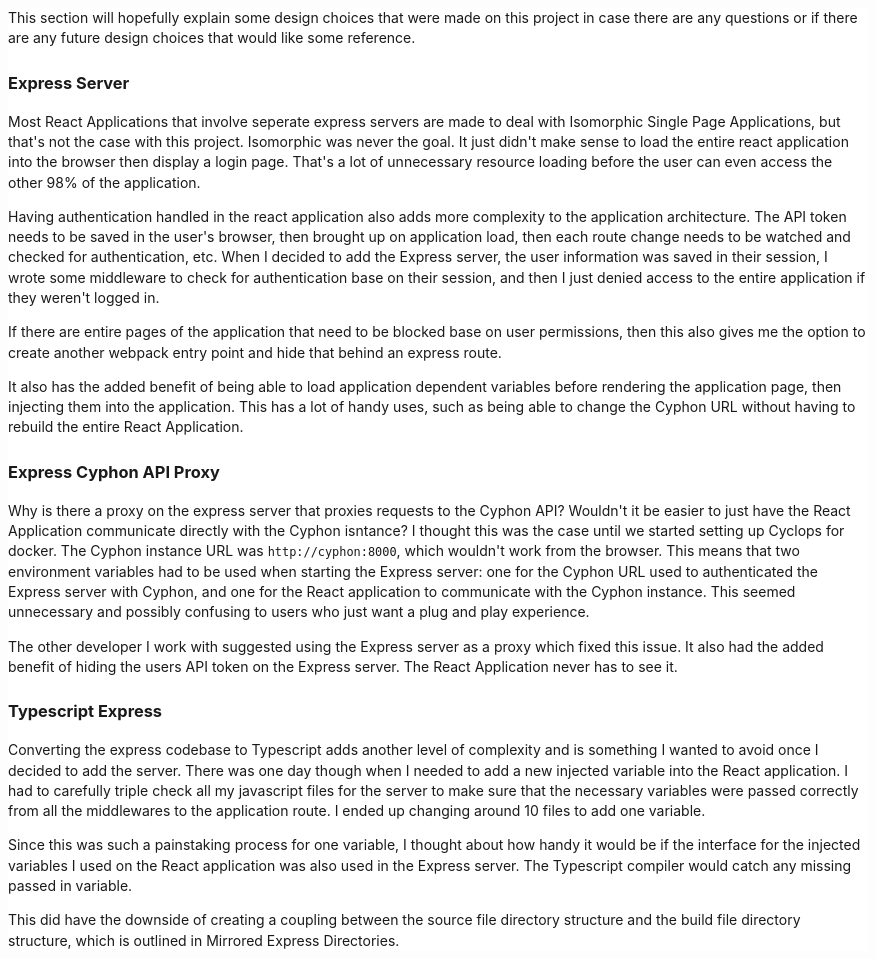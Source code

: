 This section will hopefully explain some design choices that were made on this project in case there are any questions or if there are any future design choices that would like some reference.

### Express Server

Most React Applications that involve seperate express servers are made to deal with Isomorphic Single Page Applications, but that's not the case with this project. Isomorphic was never the goal. It just didn't make sense to load the entire react application into the browser then display a login page. That's a lot of unnecessary resource loading before the user can even access the other 98% of the application.

Having authentication handled in the react application also adds more complexity to the application architecture. The API token needs to be saved in the user's browser, then brought up on application load, then each route change needs to be watched and checked for authentication, etc. When I decided to add the Express server, the user information was saved in their session, I wrote some middleware to check for authentication base on their session, and then I just denied access to the entire application if they weren't logged in.

If there are entire pages of the application that need to be blocked base on user permissions, then this also gives me the option to create another webpack entry point and hide that behind an express route.

It also has the added benefit of being able to load application dependent variables before rendering the application page, then injecting them into the application. This has a lot of handy uses, such as being able to change the Cyphon URL without having to rebuild the entire React Application.

### Express Cyphon API Proxy

Why is there a proxy on the express server that proxies requests to the Cyphon API? Wouldn't it be easier to just have the React Application communicate directly with the Cyphon isntance? I thought this was the case until we started setting up Cyclops for docker. The Cyphon instance URL was `http://cyphon:8000`, which wouldn't work from the browser. This means that two environment variables had to be used when starting the Express server: one for the Cyphon URL used to authenticated the Express server with Cyphon, and one for the React application to communicate with the Cyphon instance. This seemed unnecessary and possibly confusing to users who just want a plug and play experience.

The other developer I work with suggested using the Express server as a proxy which fixed this issue. It also had the added benefit of hiding the users API token on the Express server. The React Application never has to see it.

### Typescript Express

Converting the express codebase to Typescript adds another level of complexity and is something I wanted to avoid once I decided to add the server. There was one day though when I needed to add a new injected variable into the React application. I had to carefully triple check all my javascript files for the server to make sure that the necessary variables were passed correctly from all the middlewares to the application route. I ended up changing around 10 files to add one variable.

Since this was such a painstaking process for one variable, I thought about how handy it would be if the interface for the injected variables I used on the React application was also used in the Express server. The Typescript compiler would catch any missing passed in variable.

This did have the downside of creating a coupling between the source file directory structure and the build file directory structure, which is outlined in Mirrored Express Directories.
